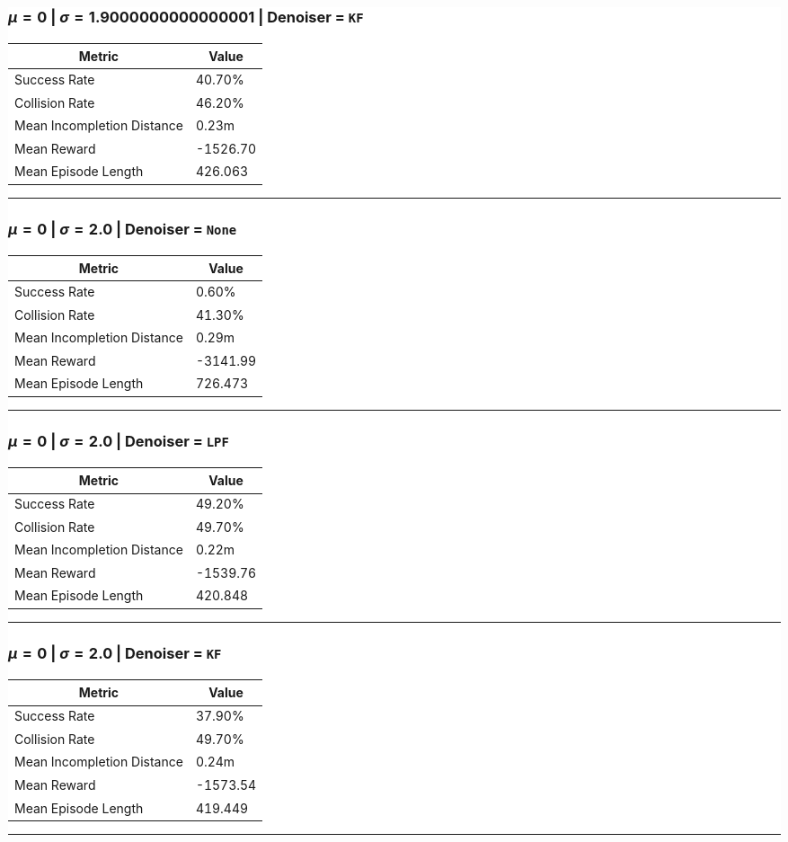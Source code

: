 ### $\mu = 0$ | $\sigma = 1.9000000000000001$ | Denoiser = `KF`

| Metric                     | Value    |
|----------------------------|----------|
| Success Rate               | 40.70%   |
| Collision Rate             | 46.20%   |
| Mean Incompletion Distance | 0.23m    |
| Mean Reward                | -1526.70 |
| Mean Episode Length        | 426.063  |
---

### $\mu = 0$ | $\sigma = 2.0$ | Denoiser = `None`

| Metric                     | Value    |
|----------------------------|----------|
| Success Rate               | 0.60%    |
| Collision Rate             | 41.30%   |
| Mean Incompletion Distance | 0.29m    |
| Mean Reward                | -3141.99 |
| Mean Episode Length        | 726.473  |
---

### $\mu = 0$ | $\sigma = 2.0$ | Denoiser = `LPF`

| Metric                     | Value    |
|----------------------------|----------|
| Success Rate               | 49.20%   |
| Collision Rate             | 49.70%   |
| Mean Incompletion Distance | 0.22m    |
| Mean Reward                | -1539.76 |
| Mean Episode Length        | 420.848  |
---

### $\mu = 0$ | $\sigma = 2.0$ | Denoiser = `KF`

| Metric                     | Value    |
|----------------------------|----------|
| Success Rate               | 37.90%   |
| Collision Rate             | 49.70%   |
| Mean Incompletion Distance | 0.24m    |
| Mean Reward                | -1573.54 |
| Mean Episode Length        | 419.449  |
---
